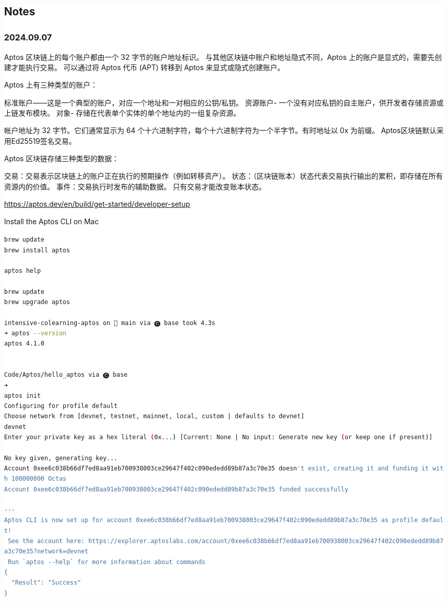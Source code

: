 ## Notes



### 2024.09.07

Aptos 区块链上的每个账户都由一个 32 字节的账户地址标识。
与其他区块链中账户和地址隐式不同，Aptos 上的账户是显式的，需要先创建才能执行交易。
可以通过将 Aptos 代币 (APT) 转移到 Aptos 来显式或隐式创建账户。

Aptos 上有三种类型的账户：

标准账户——这是一个典型的账户，对应一个地址和一对相应的公钥/私钥。
资源账户- 一个没有对应私钥的自主账户，供开发者存储资源或上链发布模块。
对象- 存储在代表单个实体的单个地址内的一组复杂资源。

帐户地址为 32 字节。它们通常显示为 64 个十六进制字符，每个十六进制字符为一个半字节。有时地址以 0x 为前缀。
Aptos区块链默认采用Ed25519签名交易。

Aptos 区块链存储三种类型的数据：

交易：交易表示区块链上的账户正在执行的预期操作（例如转移资产）。
状态：（区块链账本）状态代表交易执行输出的累积，即存储在所有资源内的价值。
事件：交易执​​行时发布的辅助数据。
只有交易才能改变账本状态。

<https://aptos.dev/en/build/get-started/developer-setup>

Install the Aptos CLI on Mac

```bash
brew update
brew install aptos

aptos help

brew update
brew upgrade aptos

intensive-colearning-aptos on  main via 🅒 base took 4.3s 
➜ aptos --version              
aptos 4.1.0


Code/Aptos/hello_aptos via 🅒 base
➜
aptos init
Configuring for profile default
Choose network from [devnet, testnet, mainnet, local, custom | defaults to devnet]
devnet
Enter your private key as a hex literal (0x...) [Current: None | No input: Generate new key (or keep one if present)]

No key given, generating key...
Account 0xee6c038b66df7ed8aa91eb700938003ce29647f402c090ededd89b87a3c70e35 doesn't exist, creating it and funding it with 100000000 Octas
Account 0xee6c038b66df7ed8aa91eb700938003ce29647f402c090ededd89b87a3c70e35 funded successfully

---
Aptos CLI is now set up for account 0xee6c038b66df7ed8aa91eb700938003ce29647f402c090ededd89b87a3c70e35 as profile default!
 See the account here: https://explorer.aptoslabs.com/account/0xee6c038b66df7ed8aa91eb700938003ce29647f402c090ededd89b87a3c70e35?network=devnet
 Run `aptos --help` for more information about commands
{
  "Result": "Success"
}
```